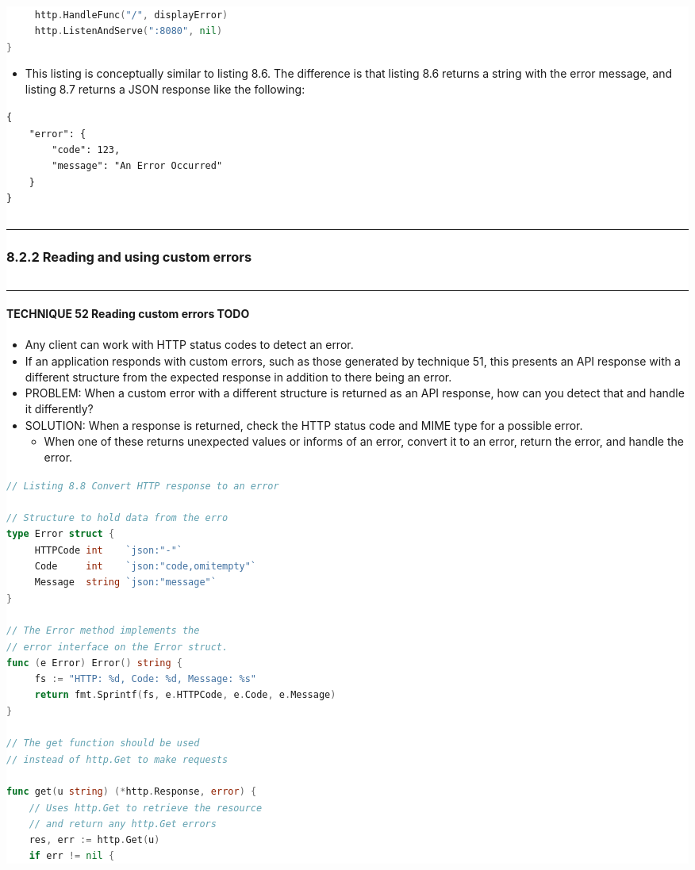 ```go
     http.HandleFunc("/", displayError)
     http.ListenAndServe(":8080", nil)
}
```

 - This listing is conceptually similar to listing 8.6. The difference is that listing 8.6 returns a string with the error message, and listing 8.7 returns a JSON response like the following:

```
{
    "error": {
        "code": 123,
        "message": "An Error Occurred"
    }    
}
```


<h2 id="85ec98278abcac16ca569a4d95066559"></h2>

-----

### 8.2.2 Reading and using custom errors

<h2 id="7fcf93c53d7e837263928d5a87298e27"></h2>

-----

#### TECHNIQUE 52 Reading custom errors  TODO
 
 - Any client can work with HTTP status codes to detect an error. 
 - If an application responds with custom errors, such as those generated by technique 51, this presents an API response with a different structure from the expected response in addition to there being an error.
 - PROBLEM: When a custom error with a different structure is returned as an API response, how can you detect that and handle it differently?
 - SOLUTION: When a response is returned, check the HTTP status code and MIME type for a possible error.
    - When one of these returns unexpected values or informs of an error, convert it to an error, return the error, and handle the error.


```go
// Listing 8.8 Convert HTTP response to an error

// Structure to hold data from the erro
type Error struct {
     HTTPCode int    `json:"-"`
     Code     int    `json:"code,omitempty"`
     Message  string `json:"message"`
}

// The Error method implements the 
// error interface on the Error struct.
func (e Error) Error() string {
     fs := "HTTP: %d, Code: %d, Message: %s"
     return fmt.Sprintf(fs, e.HTTPCode, e.Code, e.Message)
}

// The get function should be used 
// instead of http.Get to make requests

func get(u string) (*http.Response, error) {
    // Uses http.Get to retrieve the resource
    // and return any http.Get errors
    res, err := http.Get(u)
    if err != nil {
```